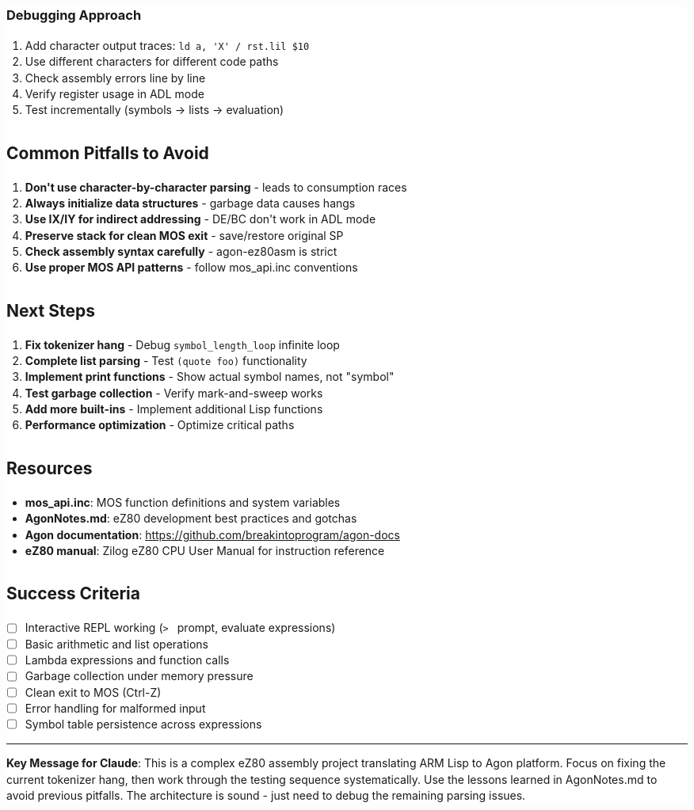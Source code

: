 ### Debugging Approach
1. Add character output traces: `ld a, 'X' / rst.lil $10`
2. Use different characters for different code paths
3. Check assembly errors line by line
4. Verify register usage in ADL mode
5. Test incrementally (symbols → lists → evaluation)

## Common Pitfalls to Avoid

1. **Don't use character-by-character parsing** - leads to consumption races
2. **Always initialize data structures** - garbage data causes hangs
3. **Use IX/IY for indirect addressing** - DE/BC don't work in ADL mode
4. **Preserve stack for clean MOS exit** - save/restore original SP
5. **Check assembly syntax carefully** - agon-ez80asm is strict
6. **Use proper MOS API patterns** - follow mos_api.inc conventions

## Next Steps

1. **Fix tokenizer hang** - Debug `symbol_length_loop` infinite loop
2. **Complete list parsing** - Test `(quote foo)` functionality  
3. **Implement print functions** - Show actual symbol names, not "symbol"
4. **Test garbage collection** - Verify mark-and-sweep works
5. **Add more built-ins** - Implement additional Lisp functions
6. **Performance optimization** - Optimize critical paths

## Resources

- **mos_api.inc**: MOS function definitions and system variables
- **AgonNotes.md**: eZ80 development best practices and gotchas
- **Agon documentation**: https://github.com/breakintoprogram/agon-docs
- **eZ80 manual**: Zilog eZ80 CPU User Manual for instruction reference

## Success Criteria

- [ ] Interactive REPL working (`> ` prompt, evaluate expressions)
- [ ] Basic arithmetic and list operations
- [ ] Lambda expressions and function calls
- [ ] Garbage collection under memory pressure
- [ ] Clean exit to MOS (Ctrl-Z)
- [ ] Error handling for malformed input
- [ ] Symbol table persistence across expressions

---

**Key Message for Claude**: This is a complex eZ80 assembly project translating ARM Lisp to Agon platform. Focus on fixing the current tokenizer hang, then work through the testing sequence systematically. Use the lessons learned in AgonNotes.md to avoid previous pitfalls. The architecture is sound - just need to debug the remaining parsing issues.